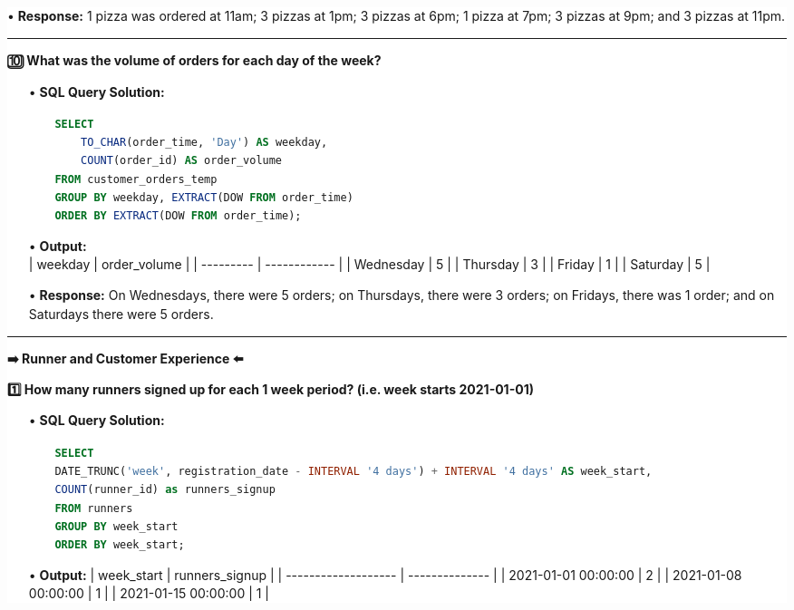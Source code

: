 • **Response:**
1 pizza was ordered at 11am; 3 pizzas at 1pm; 3 pizzas at 6pm; 1 pizza at 7pm; 3 pizzas at 9pm; and 3 pizzas at 11pm.
</ul>

---

**🔟 What was the volume of orders for each day of the week?**  
<ul>

• **SQL Query Solution:**
```sql
    SELECT 
    	TO_CHAR(order_time, 'Day') AS weekday, 
    	COUNT(order_id) AS order_volume
    FROM customer_orders_temp
    GROUP BY weekday, EXTRACT(DOW FROM order_time)
    ORDER BY EXTRACT(DOW FROM order_time);
```
• **Output:**  
| weekday   | order_volume |
| --------- | ------------ |
| Wednesday | 5            |
| Thursday  | 3            |
| Friday    | 1            |
| Saturday  | 5            |
  
• **Response:**
On Wednesdays, there were 5 orders; on Thursdays, there were 3 orders; on Fridays, there was 1 order; and on Saturdays there were 5 orders.  
</ul>  

---
  
**➡️ Runner and Customer Experience ⬅️**  
  
**1️⃣ How many runners signed up for each 1 week period? (i.e. week starts 2021-01-01)**  
<ul>

• **SQL Query Solution:**
```sql
    SELECT
	DATE_TRUNC('week', registration_date - INTERVAL '4 days') + INTERVAL '4 days' AS week_start,
	COUNT(runner_id) as runners_signup
    FROM runners
    GROUP BY week_start
    ORDER BY week_start;
```
• **Output:**
| week_start          | runners_signup |
| ------------------- | -------------- |
| 2021-01-01 00:00:00 | 2              |
| 2021-01-08 00:00:00 | 1              |
| 2021-01-15 00:00:00 | 1              |
